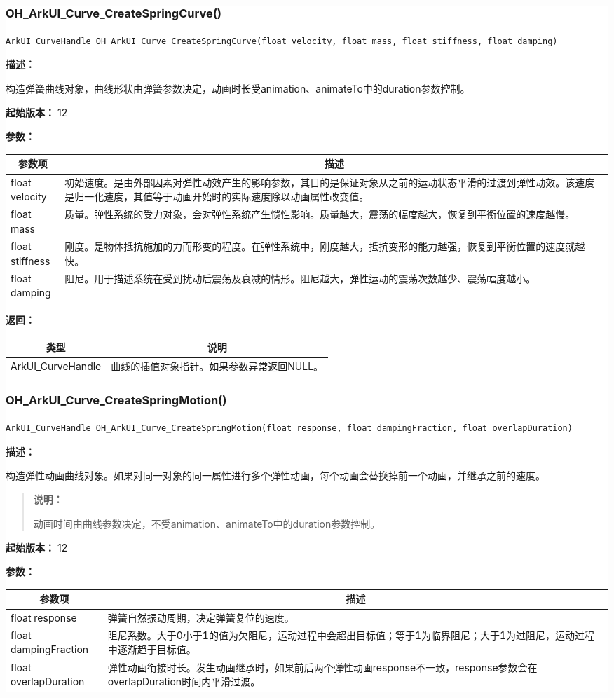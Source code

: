 ### OH_ArkUI_Curve_CreateSpringCurve()

```
ArkUI_CurveHandle OH_ArkUI_Curve_CreateSpringCurve(float velocity, float mass, float stiffness, float damping)
```

**描述：**


构造弹簧曲线对象，曲线形状由弹簧参数决定，动画时长受animation、animateTo中的duration参数控制。

**起始版本：** 12


**参数：**

| 参数项 | 描述 |
| -- | -- |
| float velocity | 初始速度。是由外部因素对弹性动效产生的影响参数，其目的是保证对象从之前的运动状态平滑的过渡到弹性动效。该速度是归一化速度，其值等于动画开始时的实际速度除以动画属性改变值。 |
| float mass | 质量。弹性系统的受力对象，会对弹性系统产生惯性影响。质量越大，震荡的幅度越大，恢复到平衡位置的速度越慢。 |
| float stiffness | 刚度。是物体抵抗施加的力而形变的程度。在弹性系统中，刚度越大，抵抗变形的能力越强，恢复到平衡位置的速度就越快。 |
| float damping | 阻尼。用于描述系统在受到扰动后震荡及衰减的情形。阻尼越大，弹性运动的震荡次数越少、震荡幅度越小。 |

**返回：**

| 类型 | 说明 |
| -- | -- |
| [ArkUI_CurveHandle](capi-arkui-nativemodule-arkui-curve8h.md) | 曲线的插值对象指针。如果参数异常返回NULL。 |

### OH_ArkUI_Curve_CreateSpringMotion()

```
ArkUI_CurveHandle OH_ArkUI_Curve_CreateSpringMotion(float response, float dampingFraction, float overlapDuration)
```

**描述：**


构造弹性动画曲线对象。如果对同一对象的同一属性进行多个弹性动画，每个动画会替换掉前一个动画，并继承之前的速度。

> **说明：**
>
> 动画时间由曲线参数决定，不受animation、animateTo中的duration参数控制。

**起始版本：** 12


**参数：**

| 参数项 | 描述 |
| -- | -- |
| float response | 弹簧自然振动周期，决定弹簧复位的速度。 |
| float dampingFraction | 阻尼系数。大于0小于1的值为欠阻尼，运动过程中会超出目标值；等于1为临界阻尼；大于1为过阻尼，运动过程中逐渐趋于目标值。 |
| float overlapDuration | 弹性动画衔接时长。发生动画继承时，如果前后两个弹性动画response不一致，response参数会在overlapDuration时间内平滑过渡。 |
